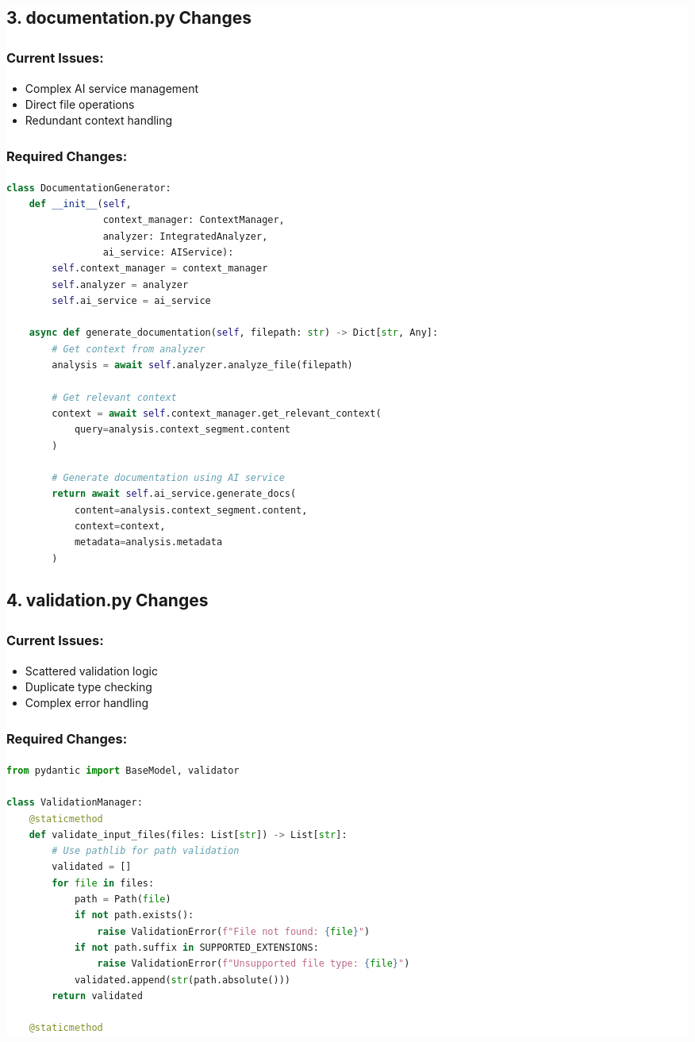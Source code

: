 ## 3. documentation.py Changes

### Current Issues:
- Complex AI service management
- Direct file operations
- Redundant context handling

### Required Changes:
```python
class DocumentationGenerator:
    def __init__(self, 
                 context_manager: ContextManager,
                 analyzer: IntegratedAnalyzer,
                 ai_service: AIService):
        self.context_manager = context_manager
        self.analyzer = analyzer
        self.ai_service = ai_service
        
    async def generate_documentation(self, filepath: str) -> Dict[str, Any]:
        # Get context from analyzer
        analysis = await self.analyzer.analyze_file(filepath)
        
        # Get relevant context
        context = await self.context_manager.get_relevant_context(
            query=analysis.context_segment.content
        )
        
        # Generate documentation using AI service
        return await self.ai_service.generate_docs(
            content=analysis.context_segment.content,
            context=context,
            metadata=analysis.metadata
        )
```

## 4. validation.py Changes

### Current Issues:
- Scattered validation logic
- Duplicate type checking
- Complex error handling

### Required Changes:
```python
from pydantic import BaseModel, validator

class ValidationManager:
    @staticmethod
    def validate_input_files(files: List[str]) -> List[str]:
        # Use pathlib for path validation
        validated = []
        for file in files:
            path = Path(file)
            if not path.exists():
                raise ValidationError(f"File not found: {file}")
            if not path.suffix in SUPPORTED_EXTENSIONS:
                raise ValidationError(f"Unsupported file type: {file}")
            validated.append(str(path.absolute()))
        return validated

    @staticmethod
```